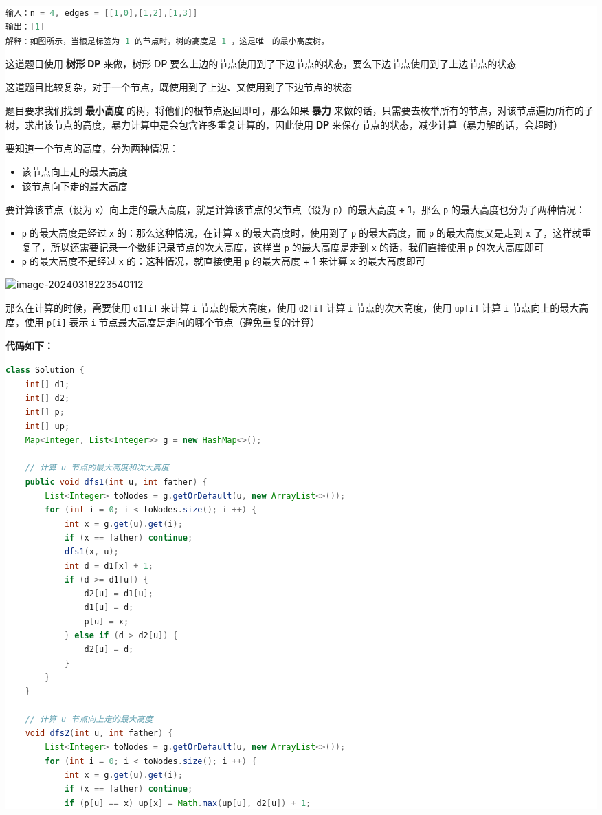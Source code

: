 

```java
输入：n = 4, edges = [[1,0],[1,2],[1,3]]
输出：[1]
解释：如图所示，当根是标签为 1 的节点时，树的高度是 1 ，这是唯一的最小高度树。
```





这道题目使用 **树形 DP** 来做，树形 DP 要么上边的节点使用到了下边节点的状态，要么下边节点使用到了上边节点的状态

这道题目比较复杂，对于一个节点，既使用到了上边、又使用到了下边节点的状态

题目要求我们找到 **最小高度** 的树，将他们的根节点返回即可，那么如果 **暴力** 来做的话，只需要去枚举所有的节点，对该节点遍历所有的子树，求出该节点的高度，暴力计算中是会包含许多重复计算的，因此使用 **DP** 来保存节点的状态，减少计算（暴力解的话，会超时）

要知道一个节点的高度，分为两种情况：

- 该节点向上走的最大高度
- 该节点向下走的最大高度



要计算该节点（设为 `x`）向上走的最大高度，就是计算该节点的父节点（设为 `p`）的最大高度 + 1，那么 `p` 的最大高度也分为了两种情况：

- `p` 的最大高度是经过 `x` 的：那么这种情况，在计算 `x` 的最大高度时，使用到了 `p` 的最大高度，而 `p` 的最大高度又是走到 `x` 了，这样就重复了，所以还需要记录一个数组记录节点的次大高度，这样当 `p` 的最大高度是走到 `x` 的话，我们直接使用 `p` 的次大高度即可
- `p` 的最大高度不是经过 `x` 的：这种情况，就直接使用 `p` 的最大高度 + 1 来计算 `x` 的最大高度即可

![image-20240318223540112](https://11laile-note-img.oss-cn-beijing.aliyuncs.com/image-20240318223540112.png)


那么在计算的时候，需要使用 `d1[i]` 来计算 `i` 节点的最大高度，使用 `d2[i]` 计算 `i` 节点的次大高度，使用 `up[i]` 计算 `i` 节点向上的最大高度，使用 `p[i]` 表示 `i` 节点最大高度是走向的哪个节点（避免重复的计算）

**代码如下：**

```java
class Solution {
    int[] d1;
    int[] d2;
    int[] p;
    int[] up;
    Map<Integer, List<Integer>> g = new HashMap<>();

    // 计算 u 节点的最大高度和次大高度
    public void dfs1(int u, int father) {
        List<Integer> toNodes = g.getOrDefault(u, new ArrayList<>());
        for (int i = 0; i < toNodes.size(); i ++) {
            int x = g.get(u).get(i);
            if (x == father) continue;
            dfs1(x, u);
            int d = d1[x] + 1;
            if (d >= d1[u]) {
                d2[u] = d1[u];
                d1[u] = d;
                p[u] = x;
            } else if (d > d2[u]) {
                d2[u] = d;
            }
        }
    }

    // 计算 u 节点向上走的最大高度
    void dfs2(int u, int father) {
        List<Integer> toNodes = g.getOrDefault(u, new ArrayList<>());
        for (int i = 0; i < toNodes.size(); i ++) {
            int x = g.get(u).get(i);
            if (x == father) continue;
            if (p[u] == x) up[x] = Math.max(up[u], d2[u]) + 1;
```